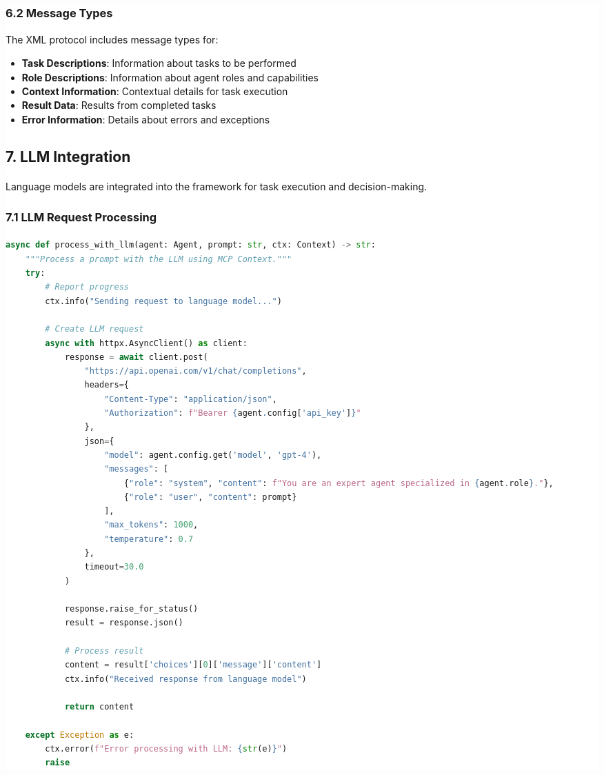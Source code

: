 ### 6.2 Message Types

The XML protocol includes message types for:

- **Task Descriptions**: Information about tasks to be performed
- **Role Descriptions**: Information about agent roles and capabilities
- **Context Information**: Contextual details for task execution
- **Result Data**: Results from completed tasks
- **Error Information**: Details about errors and exceptions

## 7. LLM Integration

Language models are integrated into the framework for task execution and decision-making.

### 7.1 LLM Request Processing

```python
async def process_with_llm(agent: Agent, prompt: str, ctx: Context) -> str:
    """Process a prompt with the LLM using MCP Context."""
    try:
        # Report progress
        ctx.info("Sending request to language model...")
        
        # Create LLM request
        async with httpx.AsyncClient() as client:
            response = await client.post(
                "https://api.openai.com/v1/chat/completions",
                headers={
                    "Content-Type": "application/json",
                    "Authorization": f"Bearer {agent.config['api_key']}"
                },
                json={
                    "model": agent.config.get('model', 'gpt-4'),
                    "messages": [
                        {"role": "system", "content": f"You are an expert agent specialized in {agent.role}."},
                        {"role": "user", "content": prompt}
                    ],
                    "max_tokens": 1000,
                    "temperature": 0.7
                },
                timeout=30.0
            )
            
            response.raise_for_status()
            result = response.json()
            
            # Process result
            content = result['choices'][0]['message']['content']
            ctx.info("Received response from language model")
            
            return content
            
    except Exception as e:
        ctx.error(f"Error processing with LLM: {str(e)}")
        raise
```
